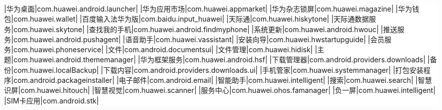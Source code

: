 |华为桌面|com.huawei.android.launcher|
|华为应用市场|com.huawei.appmarket|
|华为杂志锁屏|com.huawei.magazine|
|华为钱包|com.huawei.wallet|
|百度输入法华为版|com.baidu.input_huawei|
|天际通|com.huawei.hiskytone|
|天际通数据服务|com.huawei.skytone|
|查找我的手机|com.huawei.android.findmyphone|
|系统更新|com.huawei.android.hwouc|
|推送服务|com.huawei.android.pushagent|
|语音助手|com.huawei.vassistant|
|安装向导|com.huawei.hwstartupguide|
|会员服务|com.huawei.phoneservice|
|文件|com.android.documentsui|
|文件管理|com.huawei.hidisk|
|主题|com.huawei.android.thememanager|
|华为框架服务|com.huawei.android.hsf|
|下载管理器|com.android.providers.downloads|
|备份|com.huawei.localBackup|
|下载内容|com.android.providers.downloads.ui|
|手机管家|com.huawei.systemmanager|
|打包安装程序|com.android.packageinstaller|
|电子邮件|com.android.email|
|智能助手|com.huawei.intelligent|
|搜索|com.huawei.search|
|智慧识屏|com.huawei.hitouch|
|智慧视觉|com.huawei.scanner|
|服务中心|com.huawei.ohos.famanager|
|负一屏|com.huawei.intelligent|
|SIM卡应用|com.android.stk|
